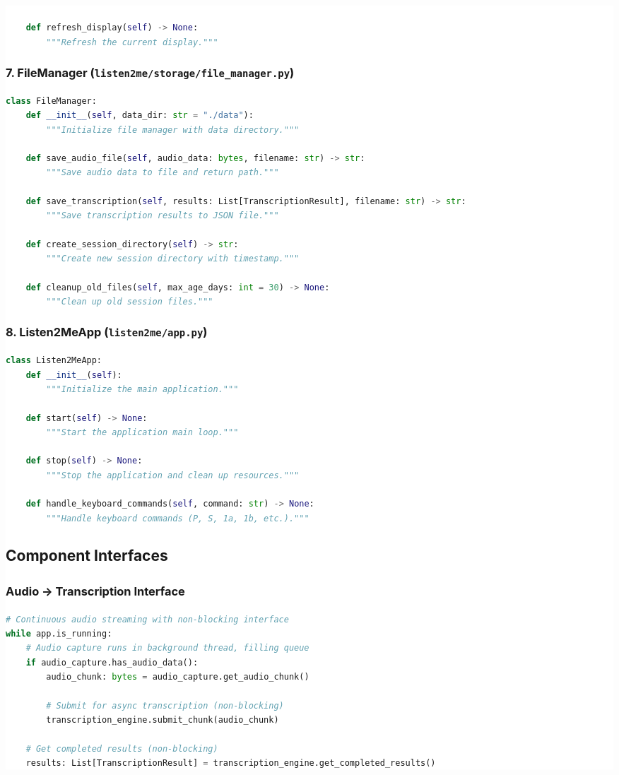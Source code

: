```python
        
    def refresh_display(self) -> None:
        """Refresh the current display."""
```

### 7. FileManager (`listen2me/storage/file_manager.py`)
```python
class FileManager:
    def __init__(self, data_dir: str = "./data"):
        """Initialize file manager with data directory."""
        
    def save_audio_file(self, audio_data: bytes, filename: str) -> str:
        """Save audio data to file and return path."""
        
    def save_transcription(self, results: List[TranscriptionResult], filename: str) -> str:
        """Save transcription results to JSON file."""
        
    def create_session_directory(self) -> str:
        """Create new session directory with timestamp."""
        
    def cleanup_old_files(self, max_age_days: int = 30) -> None:
        """Clean up old session files."""
```

### 8. Listen2MeApp (`listen2me/app.py`)
```python
class Listen2MeApp:
    def __init__(self):
        """Initialize the main application."""
        
    def start(self) -> None:
        """Start the application main loop."""
        
    def stop(self) -> None:
        """Stop the application and clean up resources."""
        
    def handle_keyboard_commands(self, command: str) -> None:
        """Handle keyboard commands (P, S, 1a, 1b, etc.)."""
```

## Component Interfaces

### Audio → Transcription Interface
```python
# Continuous audio streaming with non-blocking interface
while app.is_running:
    # Audio capture runs in background thread, filling queue
    if audio_capture.has_audio_data():
        audio_chunk: bytes = audio_capture.get_audio_chunk()
        
        # Submit for async transcription (non-blocking)
        transcription_engine.submit_chunk(audio_chunk)
        
    # Get completed results (non-blocking)
    results: List[TranscriptionResult] = transcription_engine.get_completed_results()
```
